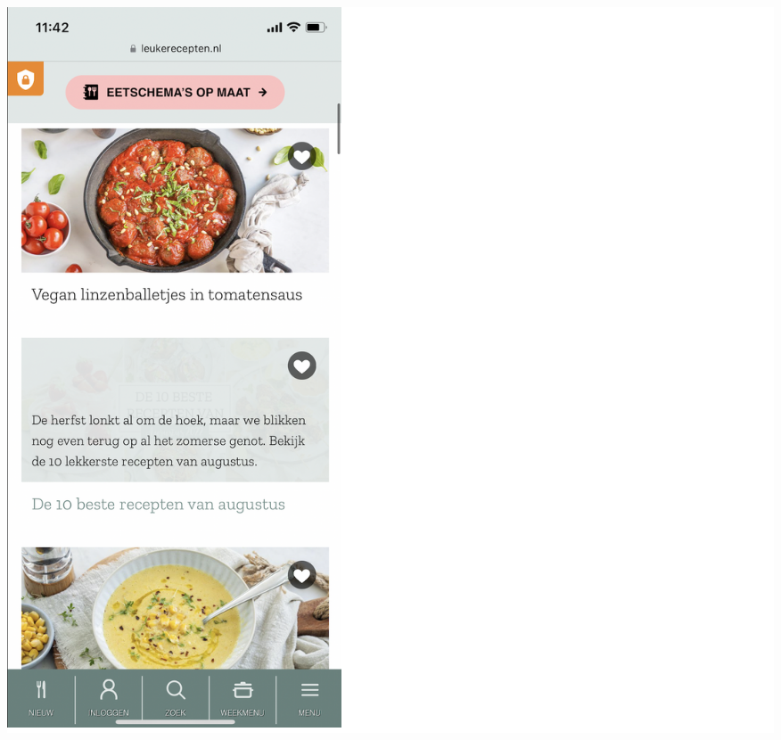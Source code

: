   <img src="readme-images/telefoonSite3.PNG" width="375px" alt="dit is de homepagina van leukerecepten.nl op telefoon">
